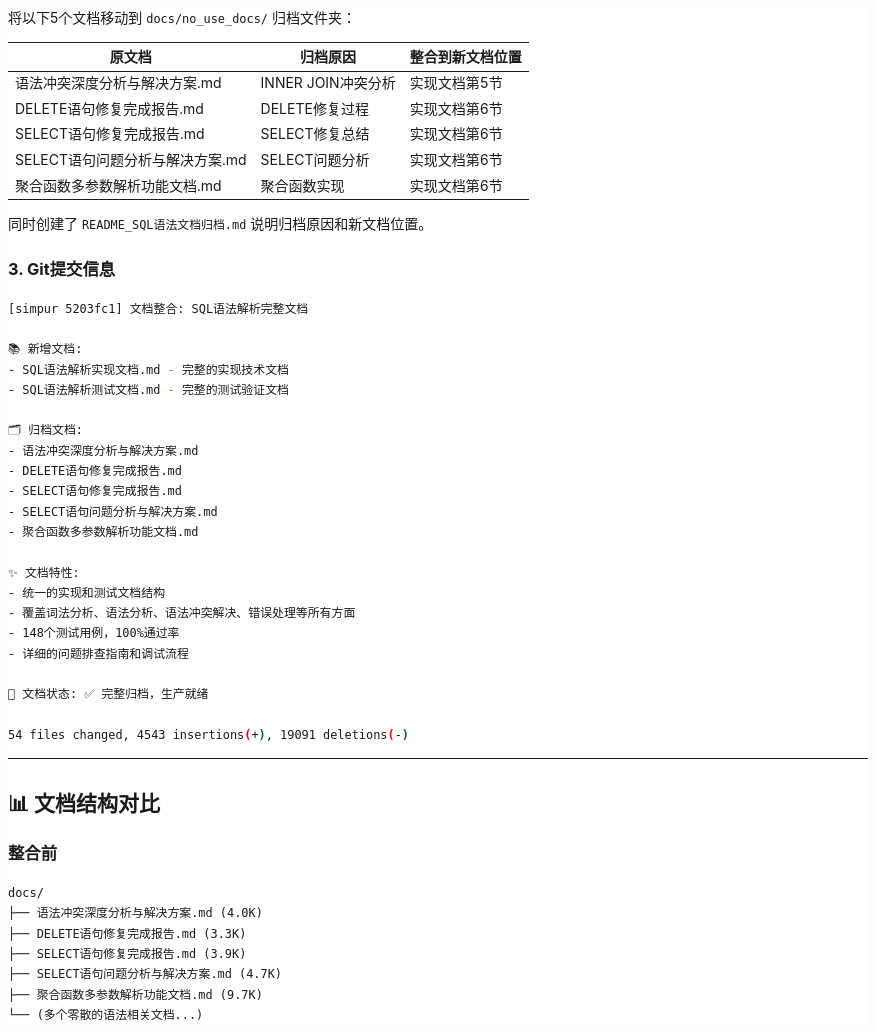 将以下5个文档移动到 `docs/no_use_docs/` 归档文件夹：

| 原文档 | 归档原因 | 整合到新文档位置 |
|--------|---------|----------------|
| 语法冲突深度分析与解决方案.md | INNER JOIN冲突分析 | 实现文档第5节 |
| DELETE语句修复完成报告.md | DELETE修复过程 | 实现文档第6节 |
| SELECT语句修复完成报告.md | SELECT修复总结 | 实现文档第6节 |
| SELECT语句问题分析与解决方案.md | SELECT问题分析 | 实现文档第6节 |
| 聚合函数多参数解析功能文档.md | 聚合函数实现 | 实现文档第6节 |

同时创建了 `README_SQL语法文档归档.md` 说明归档原因和新文档位置。

### 3. Git提交信息

```bash
[simpur 5203fc1] 文档整合: SQL语法解析完整文档

📚 新增文档:
- SQL语法解析实现文档.md - 完整的实现技术文档
- SQL语法解析测试文档.md - 完整的测试验证文档

🗂️ 归档文档:
- 语法冲突深度分析与解决方案.md
- DELETE语句修复完成报告.md
- SELECT语句修复完成报告.md
- SELECT语句问题分析与解决方案.md
- 聚合函数多参数解析功能文档.md

✨ 文档特性:
- 统一的实现和测试文档结构
- 覆盖词法分析、语法分析、语法冲突解决、错误处理等所有方面
- 148个测试用例，100%通过率
- 详细的问题排查指南和调试流程

🎯 文档状态: ✅ 完整归档，生产就绪

54 files changed, 4543 insertions(+), 19091 deletions(-)
```

---

## 📊 文档结构对比

### 整合前
```
docs/
├── 语法冲突深度分析与解决方案.md (4.0K)
├── DELETE语句修复完成报告.md (3.3K)
├── SELECT语句修复完成报告.md (3.9K)
├── SELECT语句问题分析与解决方案.md (4.7K)
├── 聚合函数多参数解析功能文档.md (9.7K)
└── (多个零散的语法相关文档...)
```
